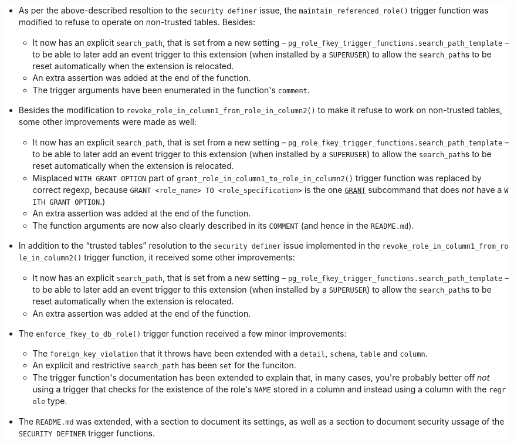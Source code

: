 - As per the above-described resoltion to the `security definer` issue, the
  `maintain_referenced_role()` trigger function was modified to refuse to
  operate on non-trusted tables.  Besides:

  + It now has an explicit `search_path`, that is set from a new setting –
    `pg_role_fkey_trigger_functions.search_path_template` – to be able to
    later add an event trigger to this extension (when installed by a
    `SUPERUSER`) to allow the `search_path`s to be reset automatically when
    the extension is relocated.
  + An extra assertion was added at the end of the function.
  + The trigger arguments have been enumerated in the function's `comment`.

- Besides the modification to `revoke_role_in_column1_from_role_in_column2()`
  to make it refuse to work on non-trusted tables, some other improvements
  were made as well:

  + It now has an explicit `search_path`, that is set from a new setting –
    `pg_role_fkey_trigger_functions.search_path_template` – to be able to
    later add an event trigger to this extension (when installed by a
    `SUPERUSER`) to allow the `search_path`s to be reset automatically when
    the extension is relocated.
  + Misplaced `WITH GRANT OPTION` part of
    `grant_role_in_column1_to_role_in_column2()` trigger function was replaced
    by correct regexp, because `GRANT <role_name> TO <role_specification>` is
    the one [`GRANT`](https://www.postgresql.org/docs/current/sql-grant.html)
    subcommand that does _not_ have a `WITH GRANT OPTION`.)
  + An extra assertion was added at the end of the function.
  + The function arguments are now also clearly described in its `COMMENT`
    (and hence in the `README.md`).

- In addition to the “trusted tables” resolution to the `security definer`
  issue implemented in the `revoke_role_in_column1_from_role_in_column2()`
  trigger function, it received some other improvements:

  + It now has an explicit `search_path`, that is set from a new setting –
    `pg_role_fkey_trigger_functions.search_path_template` – to be able to
    later add an event trigger to this extension (when installed by a
    `SUPERUSER`) to allow the `search_path`s to be reset automatically when
    the extension is relocated.
  + An extra assertion was added at the end of the function.

- The `enforce_fkey_to_db_role()` trigger function received a few minor
  improvements:

  + The `foreign_key_violation` that it throws have been extended with a
    `detail`, `schema`, `table` and `column`.
  + An explicit and restrictive `search_path` has been `set` for the funciton.
  + The trigger function's documentation has been extended to explain that,
    in many cases, you're probably better off _not_ using a trigger that
    checks for the existence of the role's `NAME` stored in a column and
    instead using a column with the `regrole` type.

- The `README.md` was extended, with a section to document its settings, as
  well as a section to document security ussage of the `SECURITY DEFINER`
  trigger functions.
